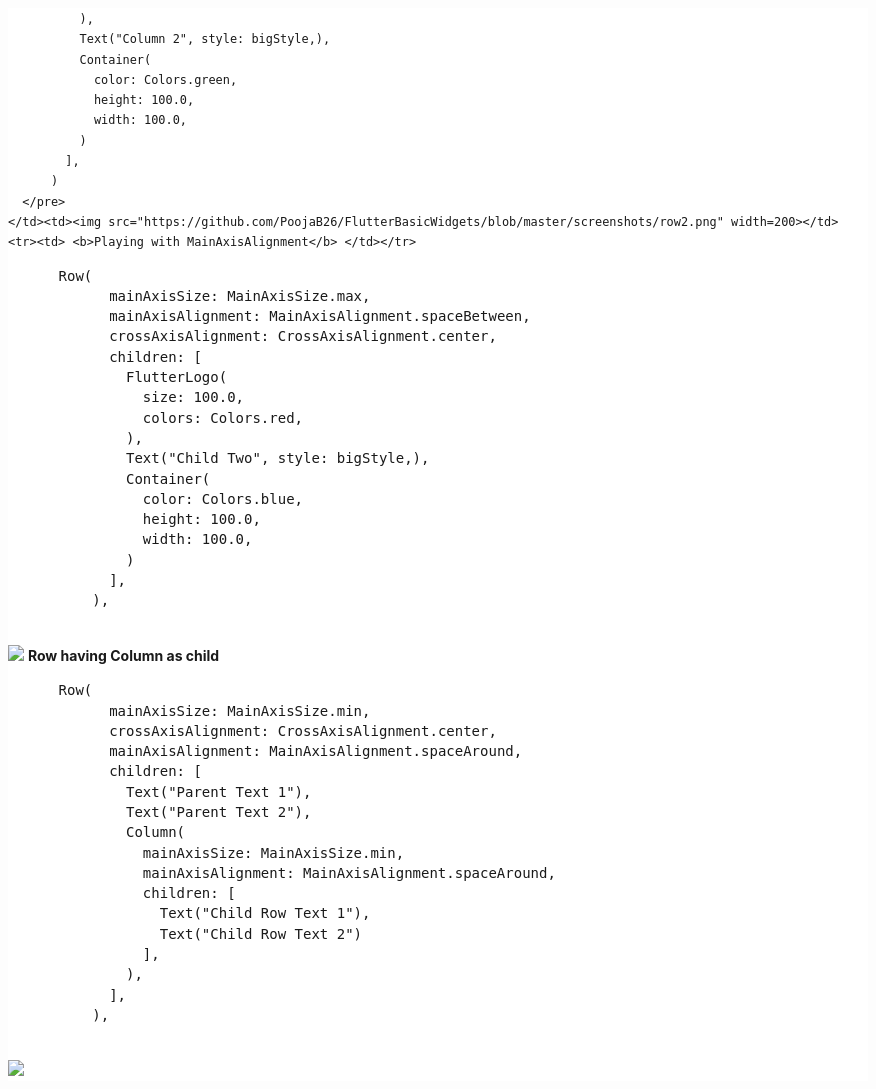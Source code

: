               ),
              Text("Column 2", style: bigStyle,),
              Container(
                color: Colors.green,
                height: 100.0,
                width: 100.0,
              )
            ],
          )
      </pre>
    </td><td><img src="https://github.com/PoojaB26/FlutterBasicWidgets/blob/master/screenshots/row2.png" width=200></td>
    <tr><td> <b>Playing with MainAxisAlignment</b> </td></tr>
  </tr>    
  <tr>
    <td>
      <pre>
      Row(
            mainAxisSize: MainAxisSize.max,
            mainAxisAlignment: MainAxisAlignment.spaceBetween,
            crossAxisAlignment: CrossAxisAlignment.center,
            children: <Widget>[
              FlutterLogo(
                size: 100.0,
                colors: Colors.red,
              ),
              Text("Child Two", style: bigStyle,),
              Container(
                color: Colors.blue,
                height: 100.0,
                width: 100.0,
              )
            ],
          ),
      </pre>
    </td><td><img src="https://github.com/PoojaB26/FlutterBasicWidgets/blob/master/screenshots/row3.png" width=200></td>
  </tr>  <tr><td> <b>Row having Column as child</b> </td></tr>
    <tr>
    <td>
      <pre>
      Row(
            mainAxisSize: MainAxisSize.min,
            crossAxisAlignment: CrossAxisAlignment.center,
            mainAxisAlignment: MainAxisAlignment.spaceAround,
            children: <Widget>[
              Text("Parent Text 1"),
              Text("Parent Text 2"),
              Column(
                mainAxisSize: MainAxisSize.min,
                mainAxisAlignment: MainAxisAlignment.spaceAround,
                children: <Widget>[
                  Text("Child Row Text 1"),
                  Text("Child Row Text 2")
                ],
              ),
            ],
          ),
      </pre>
    </td><td><img src="https://github.com/PoojaB26/FlutterBasicWidgets/blob/master/screenshots/row4.png" width=200></td>
  </tr>    
</table>
